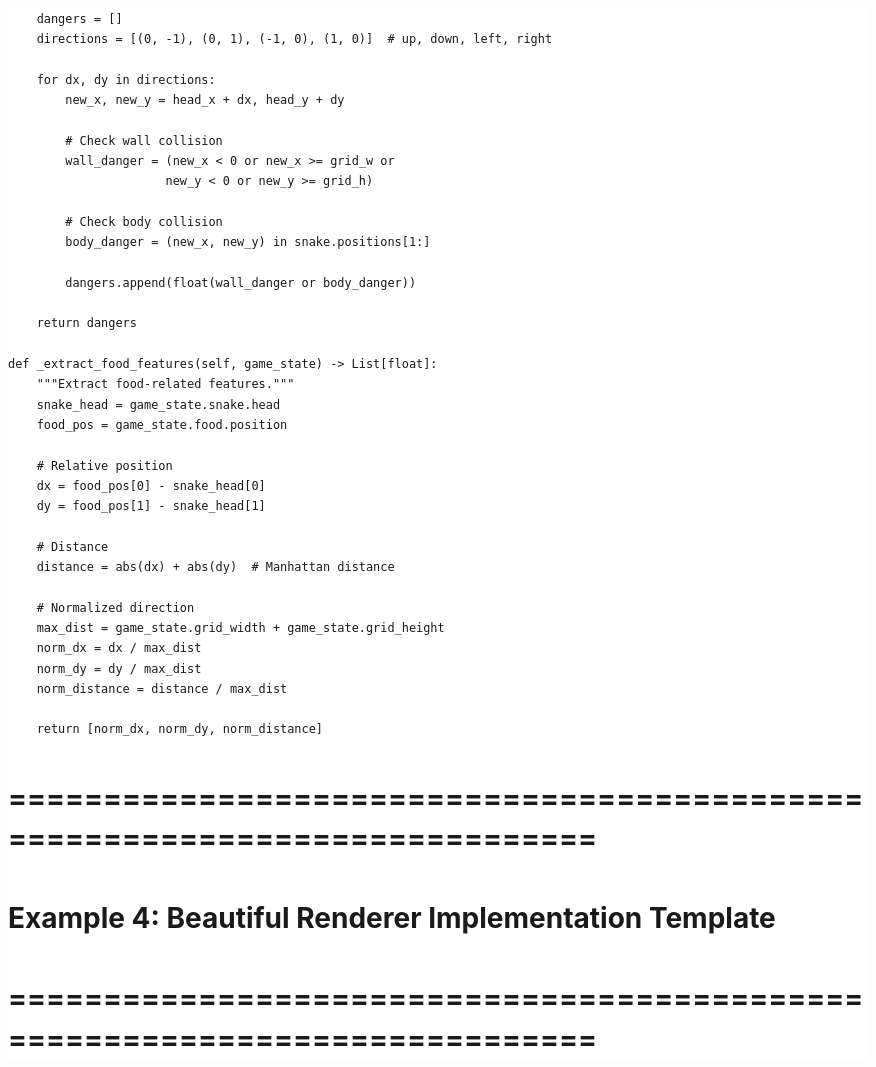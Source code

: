         dangers = []
        directions = [(0, -1), (0, 1), (-1, 0), (1, 0)]  # up, down, left, right

        for dx, dy in directions:
            new_x, new_y = head_x + dx, head_y + dy

            # Check wall collision
            wall_danger = (new_x < 0 or new_x >= grid_w or
                          new_y < 0 or new_y >= grid_h)

            # Check body collision
            body_danger = (new_x, new_y) in snake.positions[1:]

            dangers.append(float(wall_danger or body_danger))

        return dangers

    def _extract_food_features(self, game_state) -> List[float]:
        """Extract food-related features."""
        snake_head = game_state.snake.head
        food_pos = game_state.food.position

        # Relative position
        dx = food_pos[0] - snake_head[0]
        dy = food_pos[1] - snake_head[1]

        # Distance
        distance = abs(dx) + abs(dy)  # Manhattan distance

        # Normalized direction
        max_dist = game_state.grid_width + game_state.grid_height
        norm_dx = dx / max_dist
        norm_dy = dy / max_dist
        norm_distance = distance / max_dist

        return [norm_dx, norm_dy, norm_distance]

# ============================================================================

# Example 4: Beautiful Renderer Implementation Template

# ============================================================================
